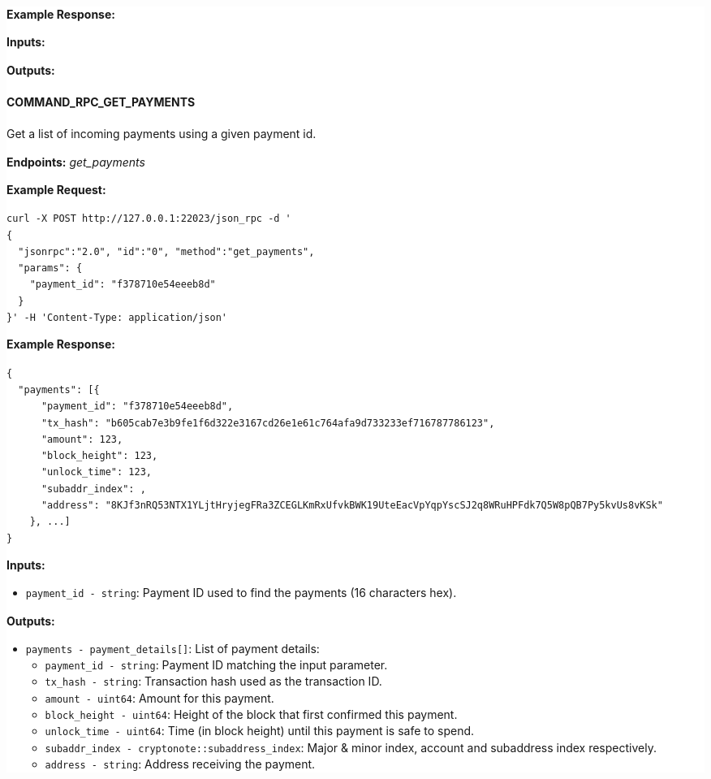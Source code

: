 **Example Response:**

```
```

**Inputs:**

**Outputs:**

#### COMMAND\_RPC\_GET\_PAYMENTS <a href="#command_rpc_get_payments" id="command_rpc_get_payments"></a>

Get a list of incoming payments using a given payment id.

**Endpoints:** _get\_payments_

**Example Request:**

```
curl -X POST http://127.0.0.1:22023/json_rpc -d '
{
  "jsonrpc":"2.0", "id":"0", "method":"get_payments",
  "params": {
    "payment_id": "f378710e54eeeb8d"
  }
}' -H 'Content-Type: application/json'
```

**Example Response:**

```
{
  "payments": [{
      "payment_id": "f378710e54eeeb8d",
      "tx_hash": "b605cab7e3b9fe1f6d322e3167cd26e1e61c764afa9d733233ef716787786123",
      "amount": 123,
      "block_height": 123,
      "unlock_time": 123,
      "subaddr_index": ,
      "address": "8KJf3nRQ53NTX1YLjtHryjegFRa3ZCEGLKmRxUfvkBWK19UteEacVpYqpYscSJ2q8WRuHPFdk7Q5W8pQB7Py5kvUs8vKSk"
    }, ...]
}
```

**Inputs:**

* `payment_id - string`: Payment ID used to find the payments (16 characters hex).

**Outputs:**

* `payments - payment_details[]`: List of payment details:
  * `payment_id - string`: Payment ID matching the input parameter.
  * `tx_hash - string`: Transaction hash used as the transaction ID.
  * `amount - uint64`: Amount for this payment.
  * `block_height - uint64`: Height of the block that first confirmed this payment.
  * `unlock_time - uint64`: Time (in block height) until this payment is safe to spend.
  * `subaddr_index - cryptonote::subaddress_index`: Major & minor index, account and subaddress index respectively.
  * `address - string`: Address receiving the payment.
